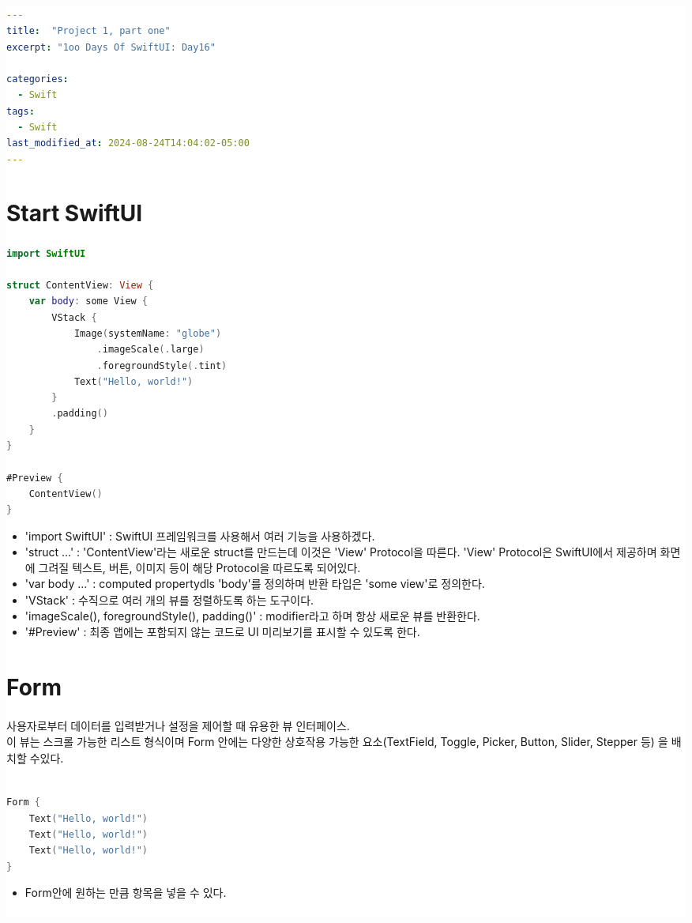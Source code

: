 ```yaml
---
title:  "Project 1, part one"
excerpt: "1oo Days Of SwiftUI: Day16"

categories:
  - Swift
tags:
  - Swift
last_modified_at: 2024-08-24T14:04:02-05:00
---
```


# Start SwiftUI

```swift
import SwiftUI

struct ContentView: View {
    var body: some View {
        VStack {
            Image(systemName: "globe")
                .imageScale(.large)
                .foregroundStyle(.tint)
            Text("Hello, world!")
        }
        .padding()
    }
}

#Preview {
    ContentView()
}
```
- 'import SwiftUI' : SwiftUI 프레임워크를 사용해서 여러 기능을 사용하겠다.
- 'struct ...' : 'ContentView'라는 새로운 struct를 만드는데 이것은 'View' Protocol을 따른다. 'View' Protocol은 SwiftUI에서 제공하며 화면에 그려질 텍스트, 버튼, 이미지 등이 해당 Protocol을 따르도록 되어있다. 
- 'var body ...' : computed propertydls 'body'를 정의하며 반환 타입은 'some view'로 정의한다.
- 'VStack' : 수직으로 여러 개의 뷰를 정렬하도록 하는 도구이다. 
- 'imageScale(), foregroundStyle(), padding()' : modifier라고 하며 항상 새로운 뷰를 반환한다. 
- '#Preview' : 최종 앱에는 포함되지 않는 코드로 UI 미리보기를 표시할 수 있도록 한다.

# Form
사용자로부터 데이터를 입력받거나 설정을 제어할 때 유용한 뷰 인터페이스.<br>
이 뷰는 스크롤 가능한 리스트 형식이며 Form 안에는 다양한 상호작용 가능한 요소(TextField, Toggle, Picker, Button, Slider, Stepper 등) 을 배치할 수있다.<br><br>

```swift
Form {
    Text("Hello, world!")
    Text("Hello, world!")
    Text("Hello, world!")
}
```
- Form안에 원하는 만큼 항목을 넣을 수 있다.<br><br>
